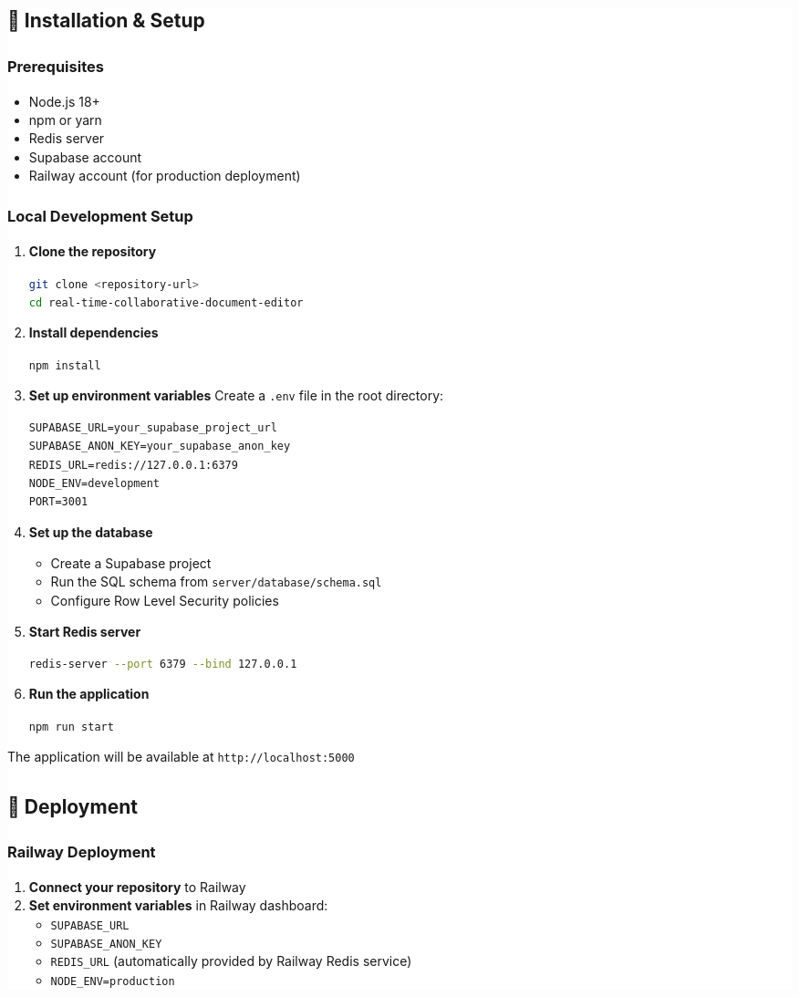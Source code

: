 ## 🔧 Installation & Setup

### Prerequisites
- Node.js 18+ 
- npm or yarn
- Redis server
- Supabase account
- Railway account (for production deployment)

### Local Development Setup

1. **Clone the repository**
   ```bash
   git clone <repository-url>
   cd real-time-collaborative-document-editor
   ```

2. **Install dependencies**
   ```bash
   npm install
   ```

3. **Set up environment variables**
   Create a `.env` file in the root directory:
   ```env
   SUPABASE_URL=your_supabase_project_url
   SUPABASE_ANON_KEY=your_supabase_anon_key
   REDIS_URL=redis://127.0.0.1:6379
   NODE_ENV=development
   PORT=3001
   ```

4. **Set up the database**
   - Create a Supabase project
   - Run the SQL schema from `server/database/schema.sql`
   - Configure Row Level Security policies

5. **Start Redis server**
   ```bash
   redis-server --port 6379 --bind 127.0.0.1
   ```

6. **Run the application**
   ```bash
   npm run start
   ```

The application will be available at `http://localhost:5000`

## 🚀 Deployment

### Railway Deployment

1. **Connect your repository** to Railway
2. **Set environment variables** in Railway dashboard:
   - `SUPABASE_URL`
   - `SUPABASE_ANON_KEY` 
   - `REDIS_URL` (automatically provided by Railway Redis service)
   - `NODE_ENV=production`
